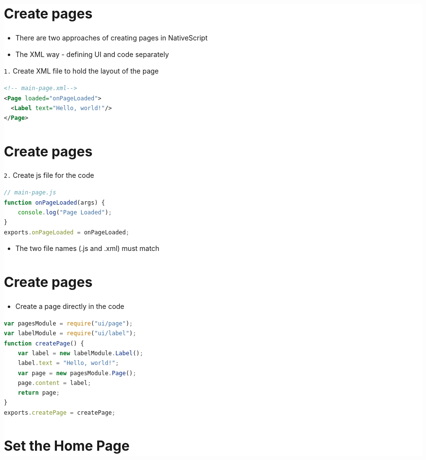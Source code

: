 



# Create pages
- There are two approaches of creating pages in NativeScript

- The XML way - defining UI and code separately

`1.` Create XML file to hold the layout of the page

```xml
<!-- main-page.xml-->
<Page loaded="onPageLoaded">
  <Label text="Hello, world!"/>
</Page>
```

# Create pages

`2.` Create js file for the code

```js
// main-page.js
function onPageLoaded(args) {
    console.log("Page Loaded");
}
exports.onPageLoaded = onPageLoaded;
```


- The two file names (.js and .xml) must match



# Create pages

- Create a page directly in the code

```js
var pagesModule = require("ui/page");
var labelModule = require("ui/label");
function createPage() {
    var label = new labelModule.Label();
    label.text = "Hello, world!";
    var page = new pagesModule.Page();
    page.content = label;
    return page;
}
exports.createPage = createPage;
```


# Set the Home Page
